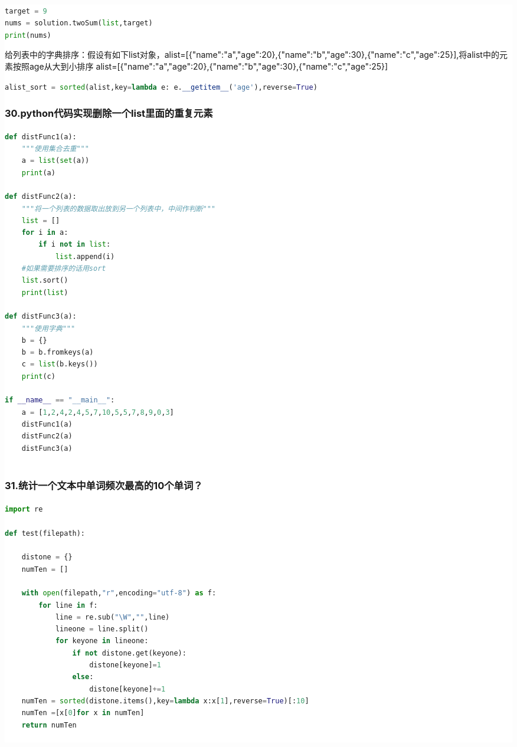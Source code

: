 ```python
target = 9
nums = solution.twoSum(list,target)
print(nums)
```
给列表中的字典排序：假设有如下list对象，alist=[{"name":"a","age":20},{"name":"b","age":30},{"name":"c","age":25}],将alist中的元素按照age从大到小排序 alist=[{"name":"a","age":20},{"name":"b","age":30},{"name":"c","age":25}]
```python
alist_sort = sorted(alist,key=lambda e: e.__getitem__('age'),reverse=True)
```

### 30.python代码实现删除一个list里面的重复元素
```python
def distFunc1(a):
    """使用集合去重"""
    a = list(set(a))
    print(a)

def distFunc2(a):
    """将一个列表的数据取出放到另一个列表中，中间作判断"""
    list = []
    for i in a:
        if i not in list:
            list.append(i)
    #如果需要排序的话用sort
    list.sort()
    print(list)

def distFunc3(a):
    """使用字典"""
    b = {}
    b = b.fromkeys(a)
    c = list(b.keys())
    print(c)

if __name__ == "__main__":
    a = [1,2,4,2,4,5,7,10,5,5,7,8,9,0,3]
    distFunc1(a)
    distFunc2(a)
    distFunc3(a)
  
```
### 31.统计一个文本中单词频次最高的10个单词？
```python
import re

def test(filepath):
    
    distone = {}
    numTen = []

    with open(filepath,"r",encoding="utf-8") as f:
        for line in f:
            line = re.sub("\W","",line)
            lineone = line.split()
            for keyone in lineone:
                if not distone.get(keyone):
                    distone[keyone]=1
                else:
                    distone[keyone]+=1
    numTen = sorted(distone.items(),key=lambda x:x[1],reverse=True)[:10]
    numTen =[x[0]for x in numTen]
    return numTen
    
```